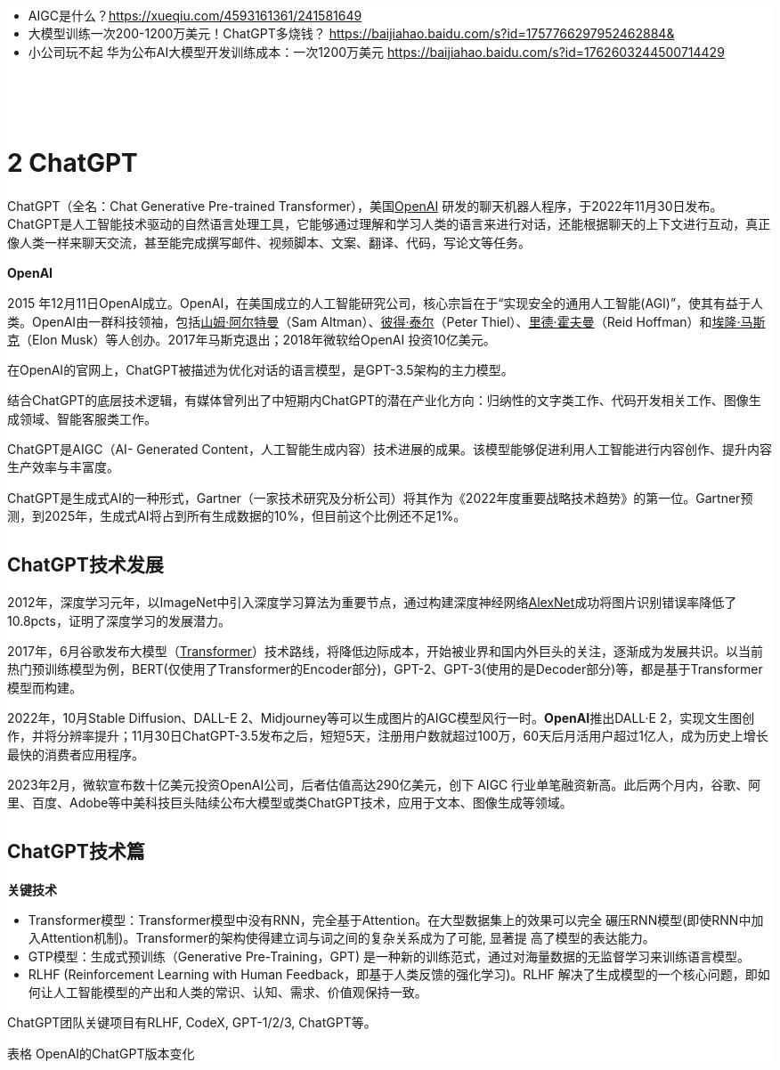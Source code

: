 * AIGC是什么？https://xueqiu.com/4593161361/241581649
* 大模型训练一次200-1200万美元！ChatGPT多烧钱？  https://baijiahao.baidu.com/s?id=1757766297952462884&
* 小公司玩不起 华为公布AI大模型开发训练成本：一次1200万美元  https://baijiahao.baidu.com/s?id=1762603244500714429

<br><br>

# 2 ChatGPT

ChatGPT（全名：Chat Generative Pre-trained Transformer），美国<u>OpenAI</u> 研发的聊天机器人程序，于2022年11月30日发布。ChatGPT是人工智能技术驱动的自然语言处理工具，它能够通过理解和学习人类的语言来进行对话，还能根据聊天的上下文进行互动，真正像人类一样来聊天交流，甚至能完成撰写邮件、视频脚本、文案、翻译、代码，写论文等任务。

**OpenAI**

2015 年12月11日OpenAI成立。OpenAI，在美国成立的人工智能研究公司，核心宗旨在于“实现安全的通用人工智能(AGI)”，使其有益于人类。OpenAI由一群科技领袖，包括[山姆·阿尔特曼](https://baike.baidu.com/item/山姆·阿尔特曼/15957359?fromModule=lemma_inlink)（Sam Altman）、[彼得·泰尔](https://baike.baidu.com/item/彼得·泰尔/3103049?fromModule=lemma_inlink)（Peter Thiel）、[里德·霍夫曼](https://baike.baidu.com/item/里德·霍夫曼/4757094?fromModule=lemma_inlink)（Reid Hoffman）和[埃隆·马斯克](https://baike.baidu.com/item/埃隆·马斯克/3776526?fromModule=lemma_inlink)（Elon Musk）等人创办。2017年马斯克退出；2018年微软给OpenAI 投资10亿美元。

在OpenAI的官网上，ChatGPT被描述为优化对话的语言模型，是GPT-3.5架构的主力模型。

结合ChatGPT的底层技术逻辑，有媒体曾列出了中短期内ChatGPT的潜在产业化方向：归纳性的文字类工作、代码开发相关工作、图像生成领域、智能客服类工作。

ChatGPT是AIGC（AI- Generated Content，人工智能生成内容）技术进展的成果。该模型能够促进利用人工智能进行内容创作、提升内容生产效率与丰富度。

ChatGPT是生成式AI的一种形式，Gartner（一家技术研究及分析公司）将其作为《2022年度重要战略技术趋势》的第一位。Gartner预测，到2025年，生成式AI将占到所有生成数据的10%，但目前这个比例还不足1%。

## ChatGPT技术发展

2012年，深度学习元年，以ImageNet中引入深度学习算法为重要节点，通过构建深度神经网络<u>AlexNet</u>成功将图片识别错误率降低了10.8pcts，证明了深度学习的发展潜力。

2017年，6月谷歌发布大模型（<u>Transformer</u>）技术路线，将降低边际成本，开始被业界和国内外巨头的关注，逐渐成为发展共识。以当前热门预训练模型为例，BERT(仅使用了Transformer的Encoder部分)，GPT-2、GPT-3(使用的是Decoder部分)等，都是基于Transformer模型而构建。

2022年，10月Stable Diffusion、DALL-E 2、Midjourney等可以生成图片的AIGC模型风行一时。**OpenAI**推出DALL·E 2，实现文生图创作，并将分辨率提升；11月30日ChatGPT-3.5发布之后，短短5天，注册用户数就超过100万，60天后月活用户超过1亿人，成为历史上增长最快的消费者应用程序。

2023年2月，微软宣布数十亿美元投资OpenAI公司，后者估值高达290亿美元，创下 AIGC 行业单笔融资新高。此后两个月内，谷歌、阿里、百度、Adobe等中美科技巨头陆续公布大模型或类ChatGPT技术，应用于文本、图像生成等领域。

## ChatGPT技术篇

**关键技术**

* Transformer模型：Transformer模型中没有RNN，完全基于Attention。在大型数据集上的效果可以完全
  碾压RNN模型(即使RNN中加入Attention机制)。Transformer的架构使得建立词与词之间的复杂关系成为了可能, 显著提
  高了模型的表达能力。
* GTP模型：生成式预训练（Generative Pre-Training，GPT) 是一种新的训练范式，通过对海量数据的无监督学习来训练语言模型。
* RLHF (Reinforcement Learning with Human Feedback，即基于人类反馈的强化学习)。RLHF 解决了生成模型的一个核心问题，即如何让人工智能模型的产出和人类的常识、认知、需求、价值观保持一致。

ChatGPT团队关键项目有RLHF, CodeX, GPT-1/2/3, ChatGPT等。

表格 OpenAI的ChatGPT版本变化
